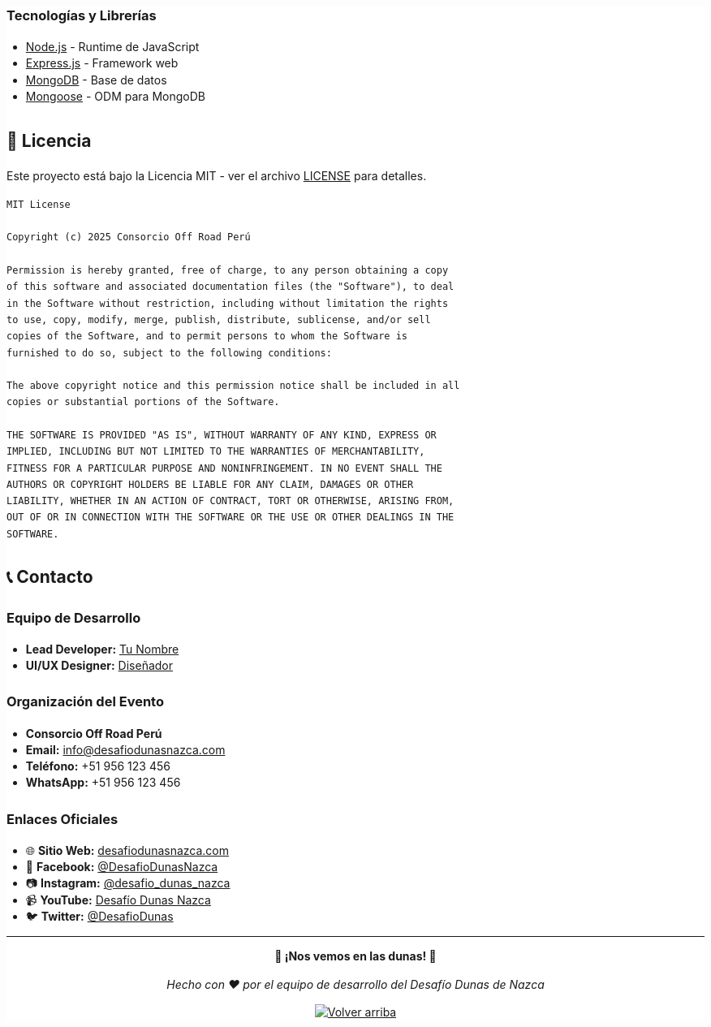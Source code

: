### Tecnologías y Librerías
- [Node.js](https://nodejs.org/) - Runtime de JavaScript
- [Express.js](https://expressjs.com/) - Framework web
- [MongoDB](https://www.mongodb.com/) - Base de datos
- [Mongoose](https://mongoosejs.com/) - ODM para MongoDB

## 📄 Licencia

Este proyecto está bajo la Licencia MIT - ver el archivo [LICENSE](LICENSE) para detalles.

```
MIT License

Copyright (c) 2025 Consorcio Off Road Perú

Permission is hereby granted, free of charge, to any person obtaining a copy
of this software and associated documentation files (the "Software"), to deal
in the Software without restriction, including without limitation the rights
to use, copy, modify, merge, publish, distribute, sublicense, and/or sell
copies of the Software, and to permit persons to whom the Software is
furnished to do so, subject to the following conditions:

The above copyright notice and this permission notice shall be included in all
copies or substantial portions of the Software.

THE SOFTWARE IS PROVIDED "AS IS", WITHOUT WARRANTY OF ANY KIND, EXPRESS OR
IMPLIED, INCLUDING BUT NOT LIMITED TO THE WARRANTIES OF MERCHANTABILITY,
FITNESS FOR A PARTICULAR PURPOSE AND NONINFRINGEMENT. IN NO EVENT SHALL THE
AUTHORS OR COPYRIGHT HOLDERS BE LIABLE FOR ANY CLAIM, DAMAGES OR OTHER
LIABILITY, WHETHER IN AN ACTION OF CONTRACT, TORT OR OTHERWISE, ARISING FROM,
OUT OF OR IN CONNECTION WITH THE SOFTWARE OR THE USE OR OTHER DEALINGS IN THE
SOFTWARE.
```

## 📞 Contacto

### Equipo de Desarrollo
- **Lead Developer:** [Tu Nombre](mailto:dev@desafiodunasnazca.com)
- **UI/UX Designer:** [Diseñador](mailto:design@desafiodunasnazca.com)

### Organización del Evento
- **Consorcio Off Road Perú**
- **Email:** info@desafiodunasnazca.com
- **Teléfono:** +51 956 123 456
- **WhatsApp:** +51 956 123 456

### Enlaces Oficiales
- 🌐 **Sitio Web:** [desafiodunasnazca.com](https://desafiodunasnazca.com)
- 📘 **Facebook:** [@DesafioDunasNazca](https://facebook.com/DesafioDunasNazca)
- 📷 **Instagram:** [@desafio_dunas_nazca](https://instagram.com/desafio_dunas_nazca)
- 📹 **YouTube:** [Desafío Dunas Nazca](https://youtube.com/c/DesafioDunasNazca)
- 🐦 **Twitter:** [@DesafioDunas](https://twitter.com/DesafioDunas)

---

<div align="center">

**🏁 ¡Nos vemos en las dunas! 🏁**

*Hecho con ❤️ por el equipo de desarrollo del Desafío Dunas de Nazca*

[![Volver arriba](https://img.shields.io/badge/⬆️-Volver%20arriba-blue.svg)](#-desafío-dunas-de-nazca-2025)

</div>
